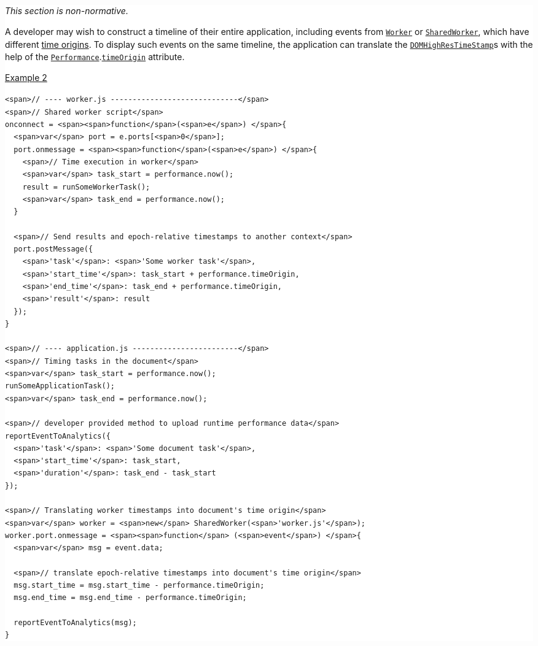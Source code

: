 _This section is non-normative._

A developer may wish to construct a timeline of their entire application, including events from [`Worker`](https://html.spec.whatwg.org/multipage/workers.html#worker) or [`SharedWorker`](https://html.spec.whatwg.org/multipage/workers.html#sharedworker), which have different [time origins](https://html.spec.whatwg.org/multipage/webappapis.html#concept-settings-object-time-origin). To display such events on the same timeline, the application can translate the [`DOMHighResTimeStamp`](https://w3c.github.io/hr-time/#dom-domhighrestimestamp)s with the help of the [`Performance`](https://w3c.github.io/hr-time/#dom-performance).[`timeOrigin`](https://w3c.github.io/hr-time/#dom-performance-timeorigin) attribute.

[Example 2](https://w3c.github.io/hr-time/#example-2)

```
<span>// ---- worker.js -----------------------------</span>
<span>// Shared worker script</span>
onconnect = <span><span>function</span>(<span>e</span>) </span>{
  <span>var</span> port = e.ports[<span>0</span>];
  port.onmessage = <span><span>function</span>(<span>e</span>) </span>{
    <span>// Time execution in worker</span>
    <span>var</span> task_start = performance.now();
    result = runSomeWorkerTask();
    <span>var</span> task_end = performance.now();
  }

  <span>// Send results and epoch-relative timestamps to another context</span>
  port.postMessage({
    <span>'task'</span>: <span>'Some worker task'</span>,
    <span>'start_time'</span>: task_start + performance.timeOrigin,
    <span>'end_time'</span>: task_end + performance.timeOrigin,
    <span>'result'</span>: result
  });
}

<span>// ---- application.js ------------------------</span>
<span>// Timing tasks in the document</span>
<span>var</span> task_start = performance.now();
runSomeApplicationTask();
<span>var</span> task_end = performance.now();

<span>// developer provided method to upload runtime performance data</span>
reportEventToAnalytics({
  <span>'task'</span>: <span>'Some document task'</span>,
  <span>'start_time'</span>: task_start,
  <span>'duration'</span>: task_end - task_start
});

<span>// Translating worker timestamps into document's time origin</span>
<span>var</span> worker = <span>new</span> SharedWorker(<span>'worker.js'</span>);
worker.port.onmessage = <span><span>function</span> (<span>event</span>) </span>{
  <span>var</span> msg = event.data;

  <span>// translate epoch-relative timestamps into document's time origin</span>
  msg.start_time = msg.start_time - performance.timeOrigin;
  msg.end_time = msg.end_time - performance.timeOrigin;

  reportEventToAnalytics(msg);
}
```
